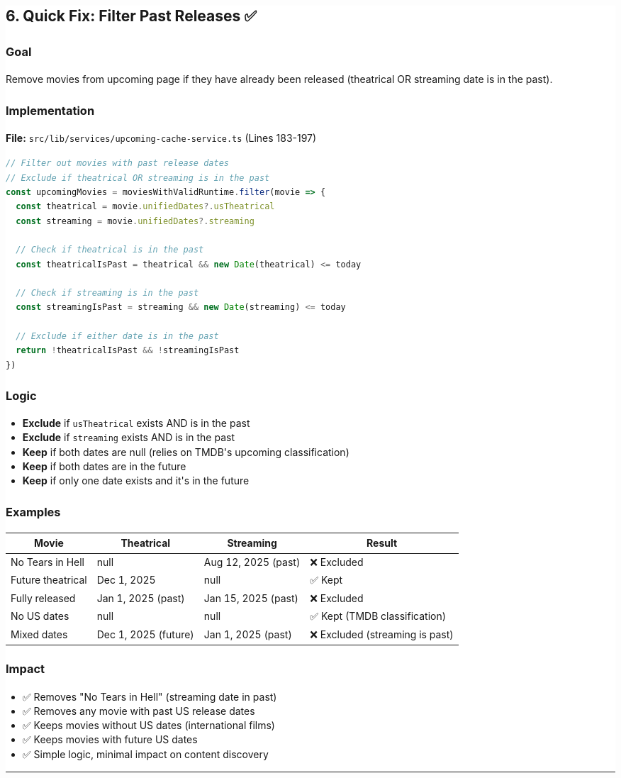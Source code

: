 
## 6. Quick Fix: Filter Past Releases ✅

### Goal
Remove movies from upcoming page if they have already been released (theatrical OR streaming date is in the past).

### Implementation

**File:** `src/lib/services/upcoming-cache-service.ts` (Lines 183-197)

```typescript
// Filter out movies with past release dates
// Exclude if theatrical OR streaming is in the past
const upcomingMovies = moviesWithValidRuntime.filter(movie => {
  const theatrical = movie.unifiedDates?.usTheatrical
  const streaming = movie.unifiedDates?.streaming

  // Check if theatrical is in the past
  const theatricalIsPast = theatrical && new Date(theatrical) <= today

  // Check if streaming is in the past
  const streamingIsPast = streaming && new Date(streaming) <= today

  // Exclude if either date is in the past
  return !theatricalIsPast && !streamingIsPast
})
```

### Logic
- **Exclude** if `usTheatrical` exists AND is in the past
- **Exclude** if `streaming` exists AND is in the past
- **Keep** if both dates are null (relies on TMDB's upcoming classification)
- **Keep** if both dates are in the future
- **Keep** if only one date exists and it's in the future

### Examples

| Movie | Theatrical | Streaming | Result |
|-------|-----------|-----------|--------|
| No Tears in Hell | null | Aug 12, 2025 (past) | ❌ Excluded |
| Future theatrical | Dec 1, 2025 | null | ✅ Kept |
| Fully released | Jan 1, 2025 (past) | Jan 15, 2025 (past) | ❌ Excluded |
| No US dates | null | null | ✅ Kept (TMDB classification) |
| Mixed dates | Dec 1, 2025 (future) | Jan 1, 2025 (past) | ❌ Excluded (streaming is past) |

### Impact
- ✅ Removes "No Tears in Hell" (streaming date in past)
- ✅ Removes any movie with past US release dates
- ✅ Keeps movies without US dates (international films)
- ✅ Keeps movies with future US dates
- ✅ Simple logic, minimal impact on content discovery

---